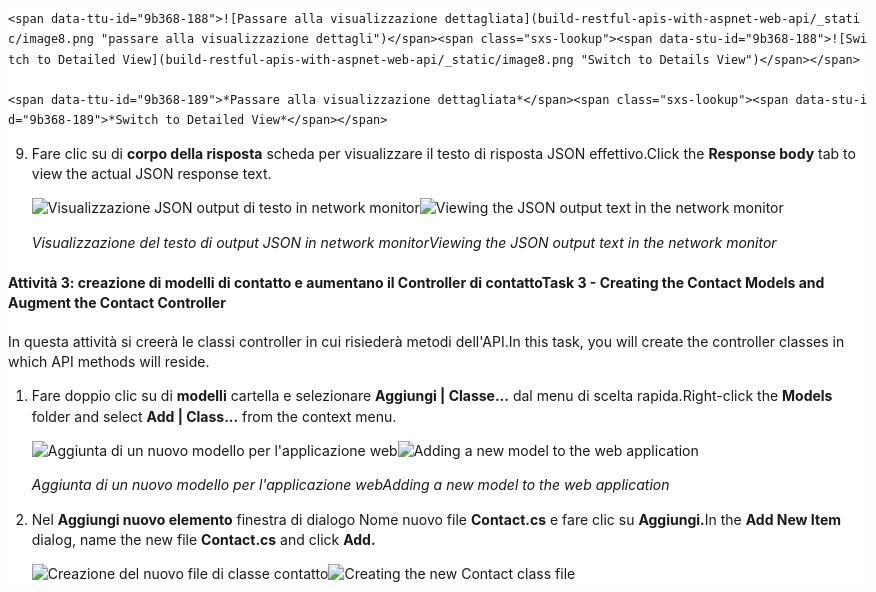     <span data-ttu-id="9b368-188">![Passare alla visualizzazione dettagliata](build-restful-apis-with-aspnet-web-api/_static/image8.png "passare alla visualizzazione dettagli")</span><span class="sxs-lookup"><span data-stu-id="9b368-188">![Switch to Detailed View](build-restful-apis-with-aspnet-web-api/_static/image8.png "Switch to Details View")</span></span>

    <span data-ttu-id="9b368-189">*Passare alla visualizzazione dettagliata*</span><span class="sxs-lookup"><span data-stu-id="9b368-189">*Switch to Detailed View*</span></span>
9. <span data-ttu-id="9b368-190">Fare clic su di **corpo della risposta** scheda per visualizzare il testo di risposta JSON effettivo.</span><span class="sxs-lookup"><span data-stu-id="9b368-190">Click the **Response body** tab to view the actual JSON response text.</span></span>

    <span data-ttu-id="9b368-191">![Visualizzazione JSON output di testo in network monitor](build-restful-apis-with-aspnet-web-api/_static/image9.png "visualizzazione JSON output di testo in network monitor")</span><span class="sxs-lookup"><span data-stu-id="9b368-191">![Viewing the JSON output text in the network monitor](build-restful-apis-with-aspnet-web-api/_static/image9.png "Viewing the JSON output text in the network monitor")</span></span>

    <span data-ttu-id="9b368-192">*Visualizzazione del testo di output JSON in network monitor*</span><span class="sxs-lookup"><span data-stu-id="9b368-192">*Viewing the JSON output text in the network monitor*</span></span>

<a id="Ex1Task3"></a>

<a id="Task_3_-_Creating_the_Contact_Models_and_Augment_the_Contact_Controller"></a>
#### <a name="task-3---creating-the-contact-models-and-augment-the-contact-controller"></a><span data-ttu-id="9b368-193">Attività 3: creazione di modelli di contatto e aumentano il Controller di contatto</span><span class="sxs-lookup"><span data-stu-id="9b368-193">Task 3 - Creating the Contact Models and Augment the Contact Controller</span></span>

<span data-ttu-id="9b368-194">In questa attività si creerà le classi controller in cui risiederà metodi dell'API.</span><span class="sxs-lookup"><span data-stu-id="9b368-194">In this task, you will create the controller classes in which API methods will reside.</span></span>

1. <span data-ttu-id="9b368-195">Fare doppio clic su di **modelli** cartella e selezionare **Aggiungi | Classe...**  dal menu di scelta rapida.</span><span class="sxs-lookup"><span data-stu-id="9b368-195">Right-click the **Models** folder and select **Add | Class...** from the context menu.</span></span>

    <span data-ttu-id="9b368-196">![Aggiunta di un nuovo modello per l'applicazione web](build-restful-apis-with-aspnet-web-api/_static/image10.png "aggiunta di un nuovo modello per l'applicazione web")</span><span class="sxs-lookup"><span data-stu-id="9b368-196">![Adding a new model to the web application](build-restful-apis-with-aspnet-web-api/_static/image10.png "Adding a new model to the web application")</span></span>

    <span data-ttu-id="9b368-197">*Aggiunta di un nuovo modello per l'applicazione web*</span><span class="sxs-lookup"><span data-stu-id="9b368-197">*Adding a new model to the web application*</span></span>
2. <span data-ttu-id="9b368-198">Nel **Aggiungi nuovo elemento** finestra di dialogo Nome nuovo file **Contact.cs** e fare clic su **Aggiungi.**</span><span class="sxs-lookup"><span data-stu-id="9b368-198">In the **Add New Item** dialog, name the new file **Contact.cs** and click **Add.**</span></span>

    <span data-ttu-id="9b368-199">![Creazione del nuovo file di classe contatto](build-restful-apis-with-aspnet-web-api/_static/image11.png "creazione del nuovo file di classe di contatto")</span><span class="sxs-lookup"><span data-stu-id="9b368-199">![Creating the new Contact class file](build-restful-apis-with-aspnet-web-api/_static/image11.png "Creating the new Contact class file")</span></span>
